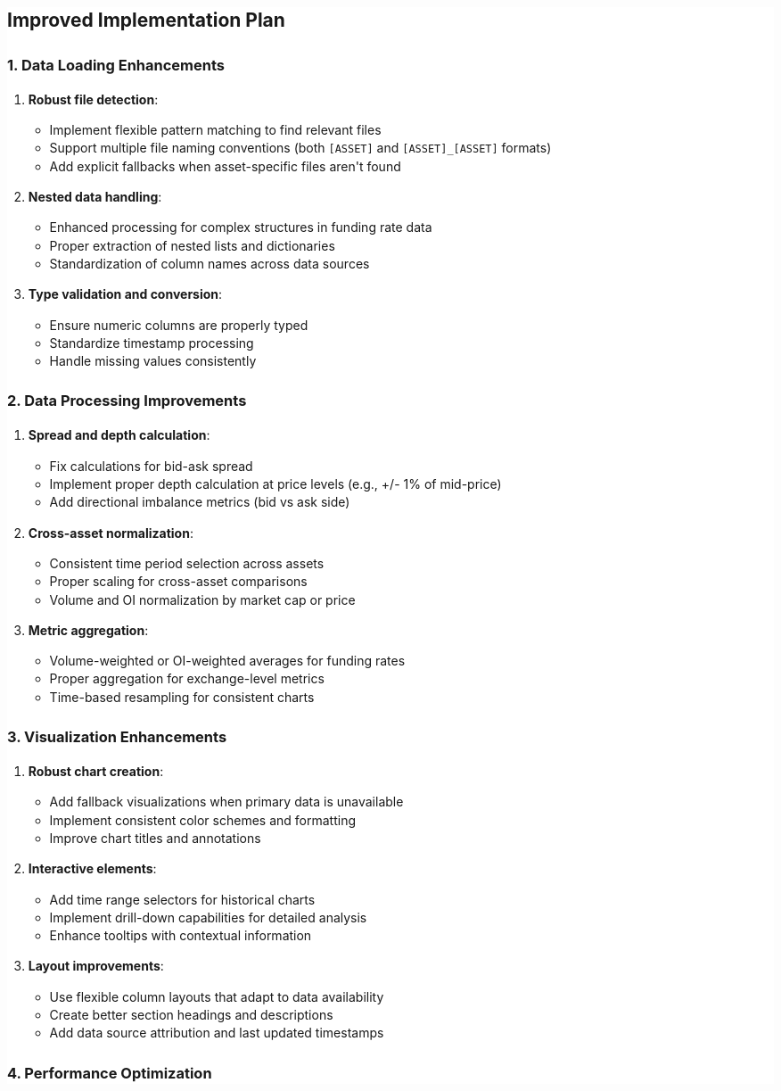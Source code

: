 ## Improved Implementation Plan

### 1. Data Loading Enhancements

1. **Robust file detection**:
   - Implement flexible pattern matching to find relevant files
   - Support multiple file naming conventions (both `[ASSET]` and `[ASSET]_[ASSET]` formats)
   - Add explicit fallbacks when asset-specific files aren't found

2. **Nested data handling**:
   - Enhanced processing for complex structures in funding rate data
   - Proper extraction of nested lists and dictionaries
   - Standardization of column names across data sources

3. **Type validation and conversion**:
   - Ensure numeric columns are properly typed
   - Standardize timestamp processing
   - Handle missing values consistently

### 2. Data Processing Improvements

1. **Spread and depth calculation**:
   - Fix calculations for bid-ask spread
   - Implement proper depth calculation at price levels (e.g., +/- 1% of mid-price)
   - Add directional imbalance metrics (bid vs ask side)

2. **Cross-asset normalization**:
   - Consistent time period selection across assets
   - Proper scaling for cross-asset comparisons
   - Volume and OI normalization by market cap or price

3. **Metric aggregation**:
   - Volume-weighted or OI-weighted averages for funding rates
   - Proper aggregation for exchange-level metrics
   - Time-based resampling for consistent charts

### 3. Visualization Enhancements

1. **Robust chart creation**:
   - Add fallback visualizations when primary data is unavailable
   - Implement consistent color schemes and formatting
   - Improve chart titles and annotations

2. **Interactive elements**:
   - Add time range selectors for historical charts
   - Implement drill-down capabilities for detailed analysis
   - Enhance tooltips with contextual information

3. **Layout improvements**:
   - Use flexible column layouts that adapt to data availability
   - Create better section headings and descriptions
   - Add data source attribution and last updated timestamps

### 4. Performance Optimization
